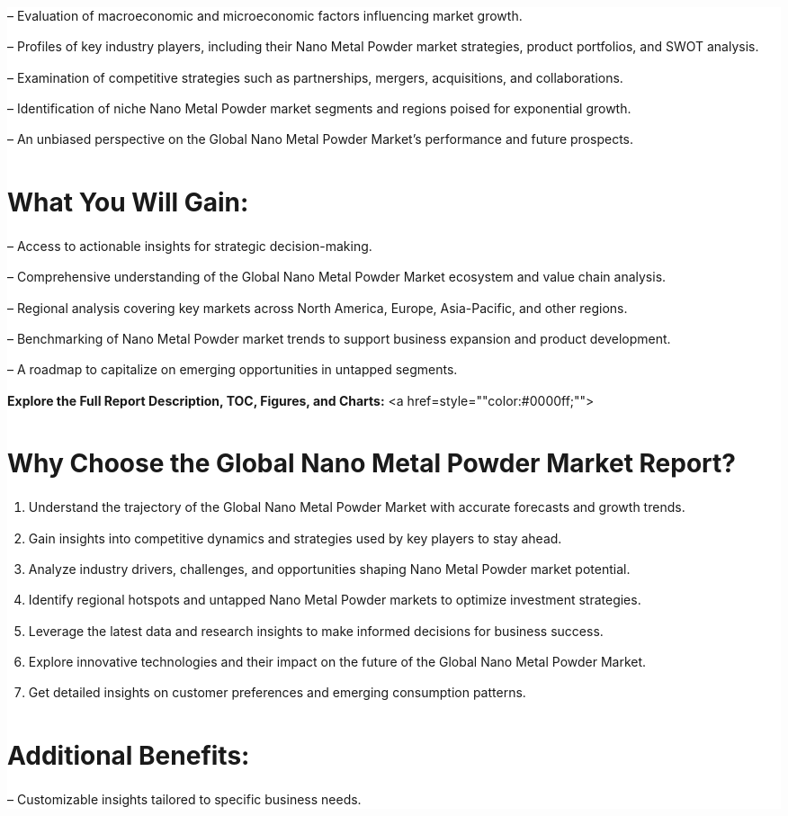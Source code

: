 – Evaluation of macroeconomic and microeconomic factors influencing market growth.

– Profiles of key industry players, including their Nano Metal Powder market strategies, product portfolios, and SWOT analysis.

– Examination of competitive strategies such as partnerships, mergers, acquisitions, and collaborations.

– Identification of niche Nano Metal Powder market segments and regions poised for exponential growth.

– An unbiased perspective on the Global Nano Metal Powder Market’s performance and future prospects.

# <strong>What You Will Gain:</strong>

– Access to actionable insights for strategic decision-making.

– Comprehensive understanding of the Global Nano Metal Powder Market ecosystem and value chain analysis.

– Regional analysis covering key markets across North America, Europe, Asia-Pacific, and other regions.

– Benchmarking of Nano Metal Powder market trends to support business expansion and product development.

– A roadmap to capitalize on emerging opportunities in untapped segments.

<strong>Explore the Full Report Description, TOC, Figures, and Charts:</strong>
<a href=style=""color:#0000ff;""></a>

# <strong>Why Choose the Global Nano Metal Powder Market Report?</strong>

1. Understand the trajectory of the Global Nano Metal Powder Market with accurate forecasts and growth trends.

2. Gain insights into competitive dynamics and strategies used by key players to stay ahead.

3. Analyze industry drivers, challenges, and opportunities shaping Nano Metal Powder market potential.

4. Identify regional hotspots and untapped Nano Metal Powder markets to optimize investment strategies.

5. Leverage the latest data and research insights to make informed decisions for business success.

6. Explore innovative technologies and their impact on the future of the Global Nano Metal Powder Market.

7. Get detailed insights on customer preferences and emerging consumption patterns.

# <strong>Additional Benefits:</strong>

– Customizable insights tailored to specific business needs.
